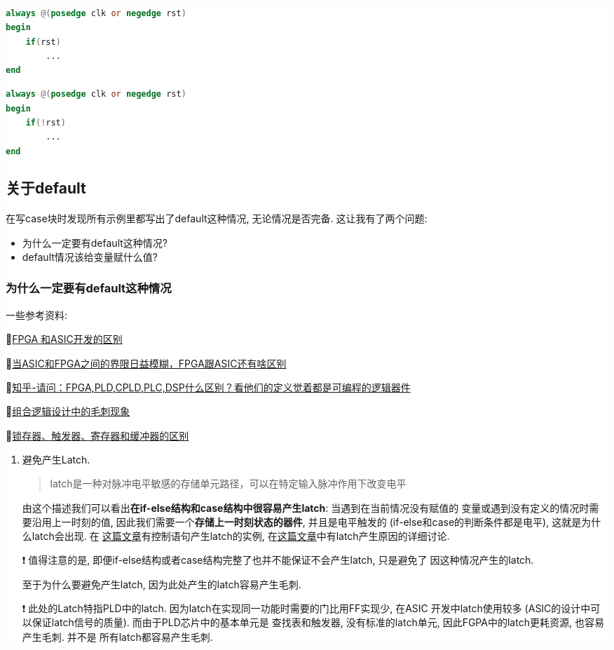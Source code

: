    ```verilog
   always @(posedge clk or negedge rst)
   begin
       if(rst)
           ...
   end
   ```

   ```verilog
   always @(posedge clk or negedge rst)
   begin
       if(!rst)
           ...
   end
   ```

## 关于default

在写case块时发现所有示例里都写出了default这种情况, 无论情况是否完备. 这让我有了两个问题:

- 为什么一定要有default这种情况?
- default情况该给变量赋什么值?

### 为什么一定要有default这种情况

一些参考资料:

🔗[FPGA 和ASIC开发的区别](https://blog.csdn.net/wordwarwordwar/article/details/80299636)

🔗[当ASIC和FPGA之间的界限日益模糊，FPGA跟ASIC还有啥区别](https://www.eetoday.com/application/control/201806/1537.html)

🔗[知乎-请问：FPGA,PLD,CPLD,PLC,DSP什么区别？看他们的定义觉着都是可编程的逻辑器件](https://www.zhihu.com/question/20555065/answer/20357525)

🔗[组合逻辑设计中的毛刺现象](https://forums.xilinx.com/t5/%E7%BB%BC%E5%90%88%E8%AE%A8%E8%AE%BA/%E7%BB%84%E5%90%88%E9%80%BB%E8%BE%91%E8%AE%BE%E8%AE%A1%E4%B8%AD%E7%9A%84%E6%AF%9B%E5%88%BA%E7%8E%B0%E8%B1%A1/td-p/295029)

:link:[锁存器、触发器、寄存器和缓冲器的区别](https://blog.csdn.net/surgeddd/article/details/4683657)

1. 避免产生Latch.

   > latch是一种对脉冲电平敏感的存储单元路径，可以在特定输入脉冲作用下改变电平

   由这个描述我们可以看出**在if-else结构和case结构中很容易产生latch**: 当遇到在当前情况没有赋值的
   变量或遇到没有定义的情况时需要沿用上一时刻的值, 因此我们需要一个**存储上一时刻状态的器件**,
   并且是电平触发的 (if-else和case的判断条件都是电平), 这就是为什么latch会出现. 在
   [这篇文章](https://blog.csdn.net/u012923751/article/details/79475568?comment_content=%E6%84%9F%E8%B0%A2%21&comment_replyId=&article_id=79475568&comment_userId=&commentId=)有控制语句产生latch的实例, 在[这篇文章](https://zhuanlan.zhihu.com/p/34408492)中有latch产生原因的详细讨论.

   ❗️ 值得注意的是, 即便if-else结构或者case结构完整了也并不能保证不会产生latch, 只是避免了
   因这种情况产生的latch.

   至于为什么要避免产生latch, 因为此处产生的latch容易产生毛刺.

   ❗️ 此处的Latch特指PLD中的latch. 因为latch在实现同一功能时需要的门比用FF实现少, 在ASIC
   开发中latch使用较多 (ASIC的设计中可以保证latch信号的质量). 而由于PLD芯片中的基本单元是
   查找表和触发器, 没有标准的latch单元, 因此FGPA中的latch更耗资源, 也容易产生毛刺. 并不是
   所有latch都容易产生毛刺.
